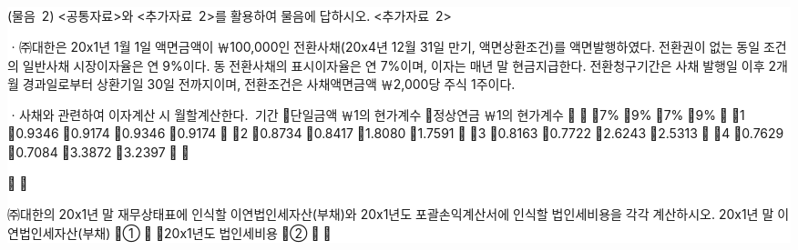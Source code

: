 
(물음  2) <공통자료>와 <추가자료  2>를 활용하여 물음에 답하시오. 
<추가자료  2>

ㆍ㈜대한은 20x1년 1월 1일 액면금액이 ￦100,000인 전환사채(20x4년 12월 31일 만기, 액면상환조건)를 액면발행하였다. 전환권이 없는 동일 조건의 일반사채 시장이자율은 연 9%이다. 동 전환사채의 표시이자율은 연 7%이며, 이자는 매년 말 현금지급한다. 전환청구기간은 사채 발행일 이후 2개월 경과일로부터 상환기일 30일 전까지이며, 전환조건은 사채액면금액 ￦2,000당 주식 1주이다.
 
ㆍ사채와 관련하여 이자계산 시 월할계산한다. 
기간
단일금액 ￦1의
현가계수
정상연금 ￦1의
현가계수


7%
9%
7%
9%

1
0.9346
0.9174
0.9346
0.9174

2
0.8734
0.8417
1.8080
1.7591

3
0.8163
0.7722
2.6243
2.5313

4
0.7629
0.7084
3.3872
3.2397






㈜대한의 20x1년 말 재무상태표에 인식할 이연법인세자산(부채)와 20x1년도 포괄손익계산서에 인식할 법인세비용을 각각 계산하시오. 
20x1년 말 이연법인세자산(부채)
①

20x1년도 법인세비용
②


